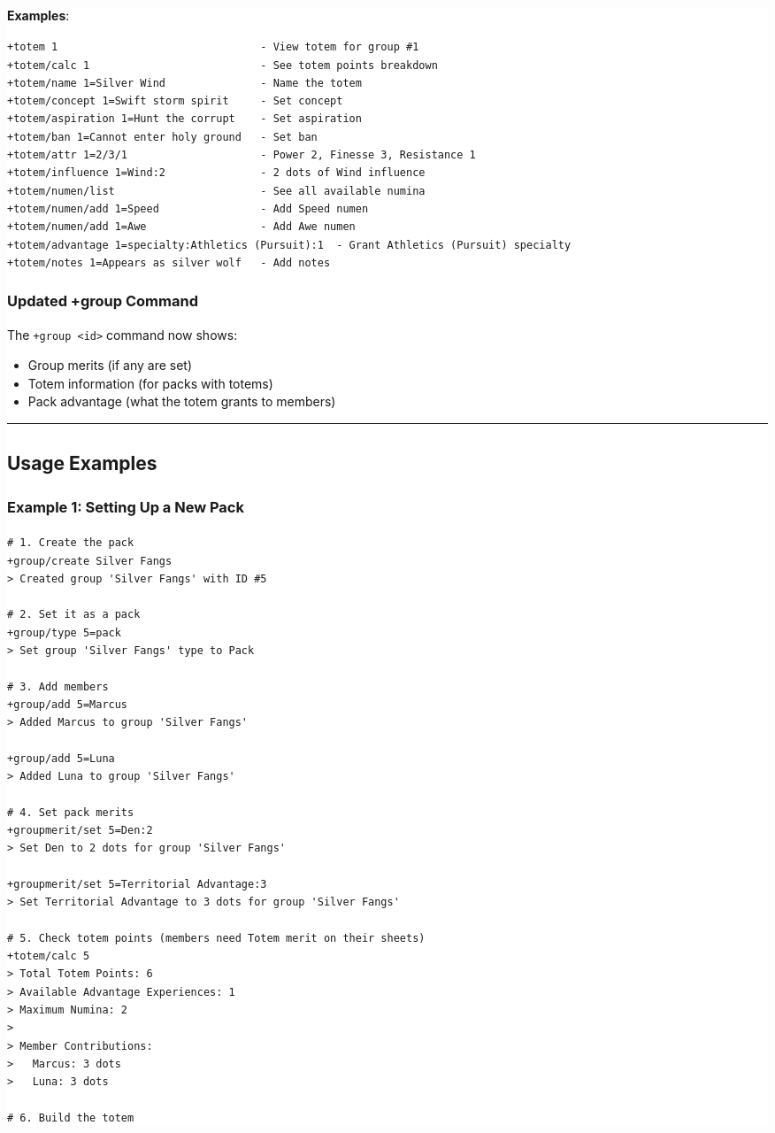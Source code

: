 **Examples**:
```
+totem 1                                - View totem for group #1
+totem/calc 1                           - See totem points breakdown
+totem/name 1=Silver Wind               - Name the totem
+totem/concept 1=Swift storm spirit     - Set concept
+totem/aspiration 1=Hunt the corrupt    - Set aspiration
+totem/ban 1=Cannot enter holy ground   - Set ban
+totem/attr 1=2/3/1                     - Power 2, Finesse 3, Resistance 1
+totem/influence 1=Wind:2               - 2 dots of Wind influence
+totem/numen/list                       - See all available numina
+totem/numen/add 1=Speed                - Add Speed numen
+totem/numen/add 1=Awe                  - Add Awe numen
+totem/advantage 1=specialty:Athletics (Pursuit):1  - Grant Athletics (Pursuit) specialty
+totem/notes 1=Appears as silver wolf   - Add notes
```

### Updated +group Command

The `+group <id>` command now shows:
- Group merits (if any are set)
- Totem information (for packs with totems)
- Pack advantage (what the totem grants to members)

---

## Usage Examples

### Example 1: Setting Up a New Pack

```
# 1. Create the pack
+group/create Silver Fangs
> Created group 'Silver Fangs' with ID #5

# 2. Set it as a pack
+group/type 5=pack
> Set group 'Silver Fangs' type to Pack

# 3. Add members
+group/add 5=Marcus
> Added Marcus to group 'Silver Fangs'

+group/add 5=Luna
> Added Luna to group 'Silver Fangs'

# 4. Set pack merits
+groupmerit/set 5=Den:2
> Set Den to 2 dots for group 'Silver Fangs'

+groupmerit/set 5=Territorial Advantage:3
> Set Territorial Advantage to 3 dots for group 'Silver Fangs'

# 5. Check totem points (members need Totem merit on their sheets)
+totem/calc 5
> Total Totem Points: 6
> Available Advantage Experiences: 1
> Maximum Numina: 2
> 
> Member Contributions:
>   Marcus: 3 dots
>   Luna: 3 dots

# 6. Build the totem
```